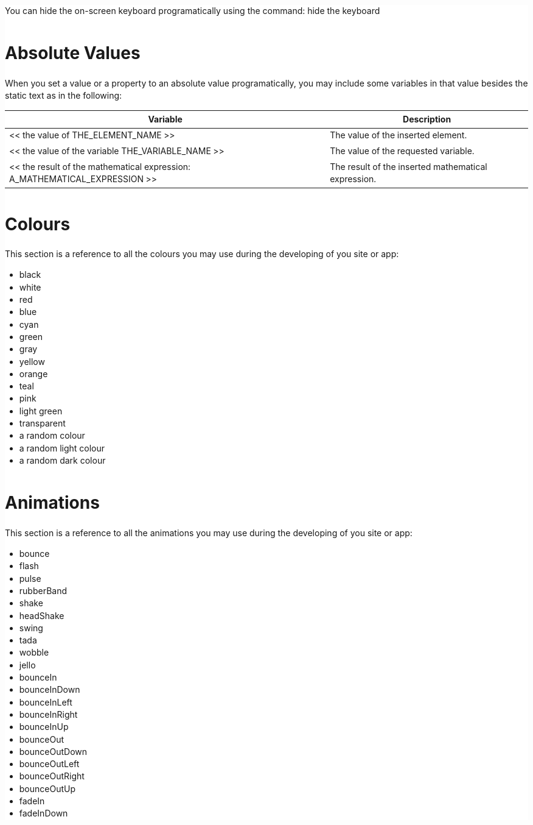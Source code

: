 You can hide the on-screen keyboard programatically using the command: hide the keyboard

# Absolute Values

When you set a value or a property to an absolute value programatically, you may include some variables in that value besides the static text as in the following:

Variable | Description
-------- | -----------
<< the value of THE_ELEMENT_NAME >> | The value of the inserted element.
<< the value of the variable THE_VARIABLE_NAME >> | The value of the requested variable.
<< the result of the mathematical expression: A_MATHEMATICAL_EXPRESSION >> | The result of the inserted mathematical expression.

# Colours

This section is a reference to all the colours you may use during the developing of you site or app:

* black
* white
* red
* blue
* cyan
* green
* gray
* yellow
* orange
* teal
* pink
* light green
* transparent
* a random colour
* a random light colour
* a random dark colour

# Animations

This section is a reference to all the animations you may use during the developing of you site or app:

* bounce
* flash
* pulse
* rubberBand
* shake
* headShake
* swing
* tada
* wobble
* jello
* bounceIn
* bounceInDown
* bounceInLeft
* bounceInRight
* bounceInUp
* bounceOut
* bounceOutDown
* bounceOutLeft
* bounceOutRight
* bounceOutUp
* fadeIn
* fadeInDown